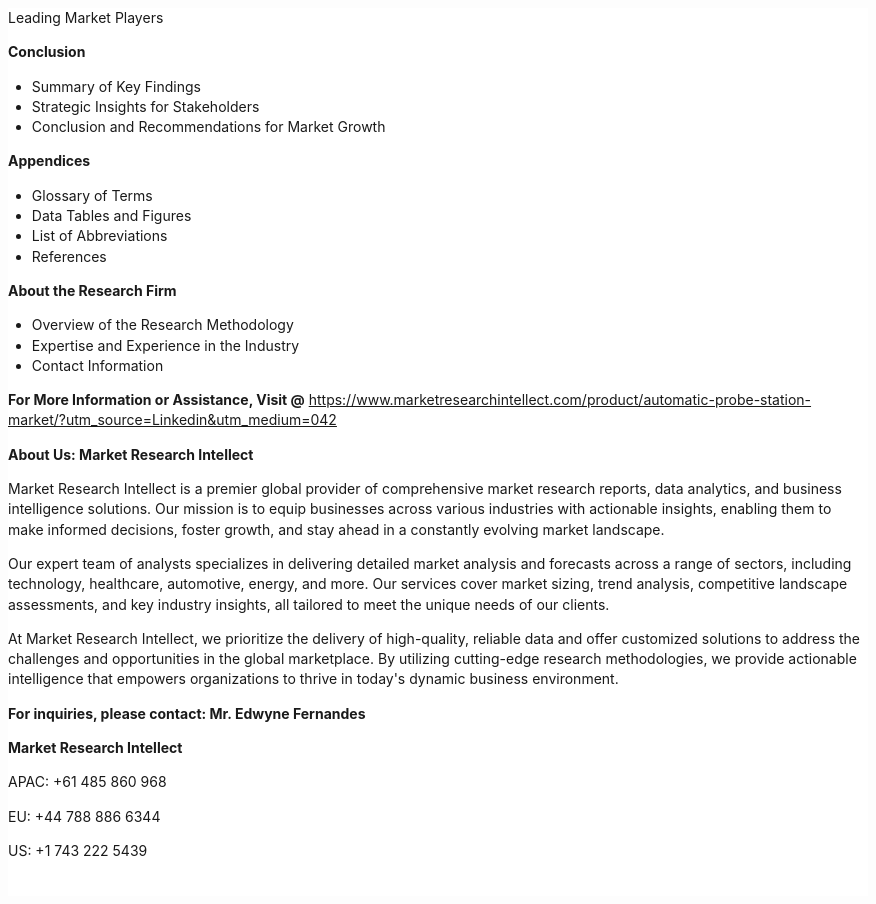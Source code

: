 Leading Market Players</li></ul><p><strong>Conclusion</strong></p><ul><li>Summary of Key Findings</li><li>Strategic Insights for Stakeholders</li><li>Conclusion and Recommendations for Market Growth</li></ul><p><strong>Appendices</strong></p><ul><li>Glossary of Terms</li><li>Data Tables and Figures</li><li>List of Abbreviations</li><li>References</li></ul><p><strong>About the Research Firm</strong></p><ul><li>Overview of the Research Methodology</li><li>Expertise and Experience in the Industry</li><li>Contact Information</li></ul></div><div class="article-main__content" data-test-id="publishing-text-block"><p><span class="font-[700]"><strong>For More Information or Assistance, Visit @</strong>&nbsp;<a href="https://www.marketresearchintellect.com/product/automatic-probe-station-market/?utm_source=Linkedin&utm_medium=042">https://www.marketresearchintellect.com/product/automatic-probe-station-market/?utm_source=Linkedin&utm_medium=042</a></span></p><p><strong>About Us: Market Research Intellect</strong></p><p>Market Research Intellect is a premier global provider of comprehensive market research reports, data analytics, and business intelligence solutions. Our mission is to equip businesses across various industries with actionable insights, enabling them to make informed decisions, foster growth, and stay ahead in a constantly evolving market landscape.</p><p>Our expert team of analysts specializes in delivering detailed market analysis and forecasts across a range of sectors, including technology, healthcare, automotive, energy, and more. Our services cover market sizing, trend analysis, competitive landscape assessments, and key industry insights, all tailored to meet the unique needs of our clients.</p><p>At Market Research Intellect, we prioritize the delivery of high-quality, reliable data and offer customized solutions to address the challenges and opportunities in the global marketplace. By utilizing cutting-edge research methodologies, we provide actionable intelligence that empowers organizations to thrive in today's dynamic business environment.</p><p><strong>For inquiries, please contact: Mr. Edwyne Fernandes</strong></p><p><strong>Market Research Intellect</strong></p><p>APAC: +61 485 860 968</p><p>EU: +44 788 886 6344</p><p>US: +1 743 222 5439</p></div><div class="article-main__content" data-test-id="publishing-text-block">&nbsp;</div>
